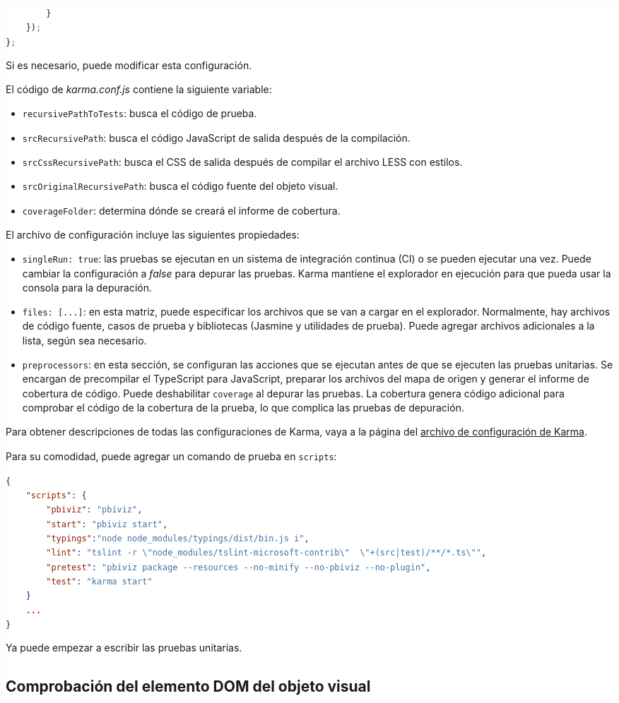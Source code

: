 ```typescript
        }
    });
};
```

Si es necesario, puede modificar esta configuración.

El código de *karma.conf.js* contiene la siguiente variable:

* `recursivePathToTests`: busca el código de prueba.

* `srcRecursivePath`: busca el código JavaScript de salida después de la compilación.

* `srcCssRecursivePath`: busca el CSS de salida después de compilar el archivo LESS con estilos.

* `srcOriginalRecursivePath`: busca el código fuente del objeto visual.

* `coverageFolder`: determina dónde se creará el informe de cobertura.

El archivo de configuración incluye las siguientes propiedades:

* `singleRun: true`: las pruebas se ejecutan en un sistema de integración continua (CI) o se pueden ejecutar una vez. Puede cambiar la configuración a *false* para depurar las pruebas. Karma mantiene el explorador en ejecución para que pueda usar la consola para la depuración.

* `files: [...]`: en esta matriz, puede especificar los archivos que se van a cargar en el explorador. Normalmente, hay archivos de código fuente, casos de prueba y bibliotecas (Jasmine y utilidades de prueba). Puede agregar archivos adicionales a la lista, según sea necesario.

* `preprocessors`: en esta sección, se configuran las acciones que se ejecutan antes de que se ejecuten las pruebas unitarias. Se encargan de precompilar el TypeScript para JavaScript, preparar los archivos del mapa de origen y generar el informe de cobertura de código. Puede deshabilitar `coverage` al depurar las pruebas. La cobertura genera código adicional para comprobar el código de la cobertura de la prueba, lo que complica las pruebas de depuración.

Para obtener descripciones de todas las configuraciones de Karma, vaya a la página del [archivo de configuración de Karma](https://karma-runner.github.io/1.0/config/configuration-file.html).

Para su comodidad, puede agregar un comando de prueba en `scripts`:

```json
{
    "scripts": {
        "pbiviz": "pbiviz",
        "start": "pbiviz start",
        "typings":"node node_modules/typings/dist/bin.js i",
        "lint": "tslint -r \"node_modules/tslint-microsoft-contrib\"  \"+(src|test)/**/*.ts\"",
        "pretest": "pbiviz package --resources --no-minify --no-pbiviz --no-plugin",
        "test": "karma start"
    }
    ...
}
```

Ya puede empezar a escribir las pruebas unitarias.

## <a name="check-the-dom-element-of-the-visual"></a>Comprobación del elemento DOM del objeto visual
